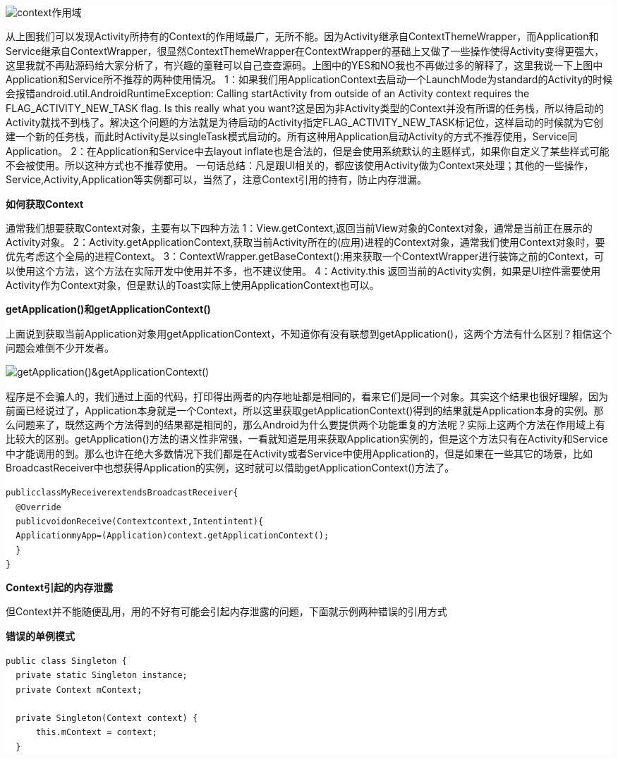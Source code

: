 ![context作用域][2]   
   
从上图我们可以发现Activity所持有的Context的作用域最广，无所不能。因为Activity继承自ContextThemeWrapper，而Application和Service继承自ContextWrapper，很显然ContextThemeWrapper在ContextWrapper的基础上又做了一些操作使得Activity变得更强大，这里我就不再贴源码给大家分析了，有兴趣的童鞋可以自己查查源码。上图中的YES和NO我也不再做过多的解释了，这里我说一下上图中Application和Service所不推荐的两种使用情况。
1：如果我们用ApplicationContext去启动一个LaunchMode为standard的Activity的时候会报错android.util.AndroidRuntimeException: Calling startActivity from outside of an Activity context requires the FLAG_ACTIVITY_NEW_TASK flag. Is this really what you want?这是因为非Activity类型的Context并没有所谓的任务栈，所以待启动的Activity就找不到栈了。解决这个问题的方法就是为待启动的Activity指定FLAG_ACTIVITY_NEW_TASK标记位，这样启动的时候就为它创建一个新的任务栈，而此时Activity是以singleTask模式启动的。所有这种用Application启动Activity的方式不推荐使用，Service同Application。
2：在Application和Service中去layout inflate也是合法的，但是会使用系统默认的主题样式，如果你自定义了某些样式可能不会被使用。所以这种方式也不推荐使用。
一句话总结：凡是跟UI相关的，都应该使用Activity做为Context来处理；其他的一些操作，Service,Activity,Application等实例都可以，当然了，注意Context引用的持有，防止内存泄漏。

**如何获取Context**

通常我们想要获取Context对象，主要有以下四种方法
1：View.getContext,返回当前View对象的Context对象，通常是当前正在展示的Activity对象。
2：Activity.getApplicationContext,获取当前Activity所在的(应用)进程的Context对象，通常我们使用Context对象时，要优先考虑这个全局的进程Context。
3：ContextWrapper.getBaseContext():用来获取一个ContextWrapper进行装饰之前的Context，可以使用这个方法，这个方法在实际开发中使用并不多，也不建议使用。
4：Activity.this 返回当前的Activity实例，如果是UI控件需要使用Activity作为Context对象，但是默认的Toast实际上使用ApplicationContext也可以。

**getApplication()和getApplicationContext()**

上面说到获取当前Application对象用getApplicationContext，不知道你有没有联想到getApplication()，这两个方法有什么区别？相信这个问题会难倒不少开发者。

![getApplication()&getApplicationContext()][3]

程序是不会骗人的，我们通过上面的代码，打印得出两者的内存地址都是相同的，看来它们是同一个对象。其实这个结果也很好理解，因为前面已经说过了，Application本身就是一个Context，所以这里获取getApplicationContext()得到的结果就是Application本身的实例。那么问题来了，既然这两个方法得到的结果都是相同的，那么Android为什么要提供两个功能重复的方法呢？实际上这两个方法在作用域上有比较大的区别。getApplication()方法的语义性非常强，一看就知道是用来获取Application实例的，但是这个方法只有在Activity和Service中才能调用的到。那么也许在绝大多数情况下我们都是在Activity或者Service中使用Application的，但是如果在一些其它的场景，比如BroadcastReceiver中也想获得Application的实例，这时就可以借助getApplicationContext()方法了。

    publicclassMyReceiverextendsBroadcastReceiver{
      @Override
      publicvoidonReceive(Contextcontext,Intentintent){
      ApplicationmyApp=(Application)context.getApplicationContext();
      }
    }

**Context引起的内存泄露**

但Context并不能随便乱用，用的不好有可能会引起内存泄露的问题，下面就示例两种错误的引用方式

**错误的单例模式**

    public class Singleton {
      private static Singleton instance;
      private Context mContext;

      private Singleton(Context context) {
          this.mContext = context;
      }


  [1]: http://upload-images.jianshu.io/upload_images/1187237-1b4c0cd31fd0193f.png?imageMogr2/auto-orient/strip%7CimageView2/2/w/1240
  [2]: http://upload-images.jianshu.io/upload_images/1187237-fb32b0f992da4781.png?imageMogr2/auto-orient/strip%7CimageView2/2/w/1240
  [3]: http://upload-images.jianshu.io/upload_images/1187237-593b912ecd199046.png?imageMogr2/auto-orient/strip%7CimageView2/2/w/1240
  [4]: http://stay4it.com/course/25
  [5]: http://www.jianshu.com/p/94e0f9ab3f1d